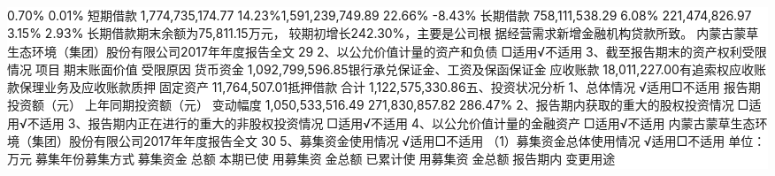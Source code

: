 0.70%
0.01%
短期借款
1,774,735,174.77
14.23%1,591,239,749.89
22.66%
-8.43%
长期借款
758,111,538.29
6.08%
221,474,826.97
3.15%
2.93%
长期借款期末余额为75,811.15万元，
较期初增长242.30%，主要是公司根
据经营需求新增金融机构贷款所致。
内蒙古蒙草生态环境（集团）股份有限公司2017年年度报告全文
29
2、以公允价值计量的资产和负债
□适用√不适用
3、截至报告期末的资产权利受限情况
项目
期末账面价值
受限原因
货币资金
1,092,799,596.85银行承兑保证金、工资及保函保证金
应收账款
18,011,227.00有追索权应收账款保理业务及应收账款质押
固定资产
11,764,507.01抵押借款
合计
1,122,575,330.86五、投资状况分析
1、总体情况
√适用□不适用
报告期投资额（元）
上年同期投资额（元）
变动幅度
1,050,533,516.49
271,830,857.82
286.47%
2、报告期内获取的重大的股权投资情况
□适用√不适用
3、报告期内正在进行的重大的非股权投资情况
□适用√不适用
4、以公允价值计量的金融资产
□适用√不适用
内蒙古蒙草生态环境（集团）股份有限公司2017年年度报告全文
30
5、募集资金使用情况
√适用□不适用
（1）募集资金总体使用情况
√适用□不适用
单位：万元
募集年份募集方式
募集资金
总额
本期已使
用募集资
金总额
已累计使
用募集资
金总额
报告期内
变更用途